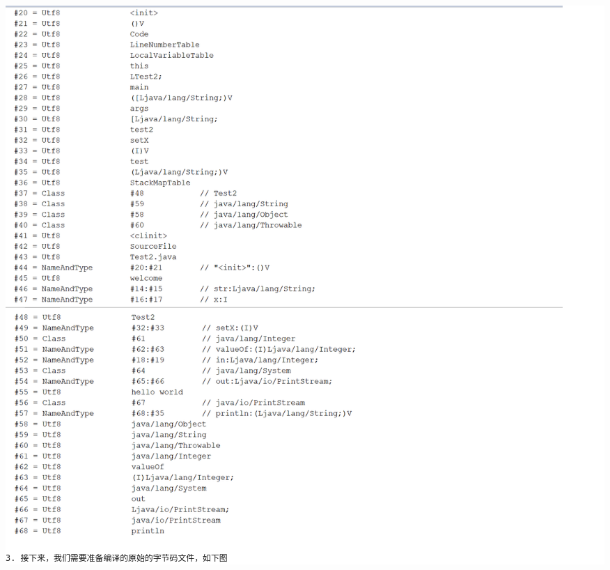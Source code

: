 <img src="../img/img37.png" width=800px>
<img src="../img/img38.png" width=800px>

    3. 接下来，我们需要准备编译的原始的字节码文件，如下图
